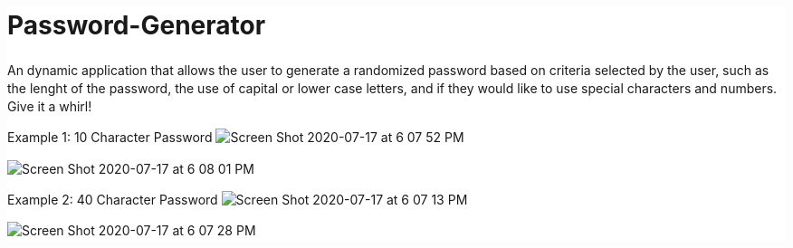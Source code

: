 # Password-Generator

An dynamic application that allows the user to generate a randomized  password based on criteria selected by the user, such as the lenght of the password, the use of capital or lower case letters, and if they would like to use special characters and numbers. Give it a whirl!


Example 1: 10 Character Password
<img width="1440" alt="Screen Shot 2020-07-17 at 6 07 52 PM" src="https://user-images.githubusercontent.com/66852098/87841360-91ae8680-c859-11ea-975e-4f5eef53191c.png">

<img width="1440" alt="Screen Shot 2020-07-17 at 6 08 01 PM" src="https://user-images.githubusercontent.com/66852098/87841371-a3902980-c859-11ea-8fab-6405c6a3c2a8.png">




Example 2: 40 Character Password
<img width="1440" alt="Screen Shot 2020-07-17 at 6 07 13 PM" src="https://user-images.githubusercontent.com/66852098/87841289-367c9400-c859-11ea-981c-89fee2ea10ef.png">

<img width="1440" alt="Screen Shot 2020-07-17 at 6 07 28 PM" src="https://user-images.githubusercontent.com/66852098/87841321-6cba1380-c859-11ea-941d-4ec6a5be9cb5.png">
